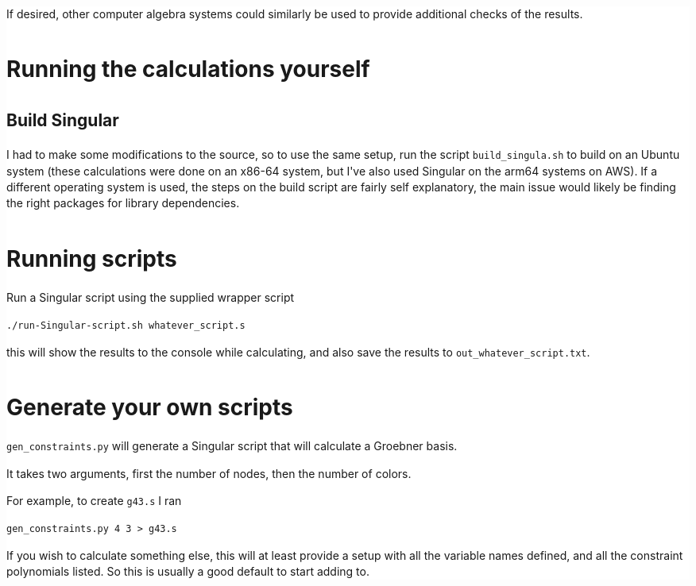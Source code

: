 If desired, other computer algebra systems could similarly be used to provide
additional checks of the results.


# Running the calculations yourself

## Build Singular

I had to make some modifications to the source, so to use the same setup,
run the script `build_singula.sh` to build on an Ubuntu system (these calculations were done
on an x86-64 system, but I've also used Singular on the arm64 systems on AWS).
If a different operating system is used, the steps on the build script are fairly
self explanatory, the main issue would likely be finding the right packages
for library dependencies.

# Running scripts

Run a Singular script using the supplied wrapper script
```
./run-Singular-script.sh whatever_script.s
```
this will show the results to the console while calculating,
and also save the results to `out_whatever_script.txt`.

# Generate your own scripts

`gen_constraints.py` will generate a Singular script that will calculate a Groebner basis.

It takes two arguments, first the number of nodes, then the number of colors.

For example, to create `g43.s` I ran
```
gen_constraints.py 4 3 > g43.s
```

If you wish to calculate something else, this will at least provide a setup with all the
variable names defined, and all the constraint polynomials listed. So this is usually a
good default to start adding to.

